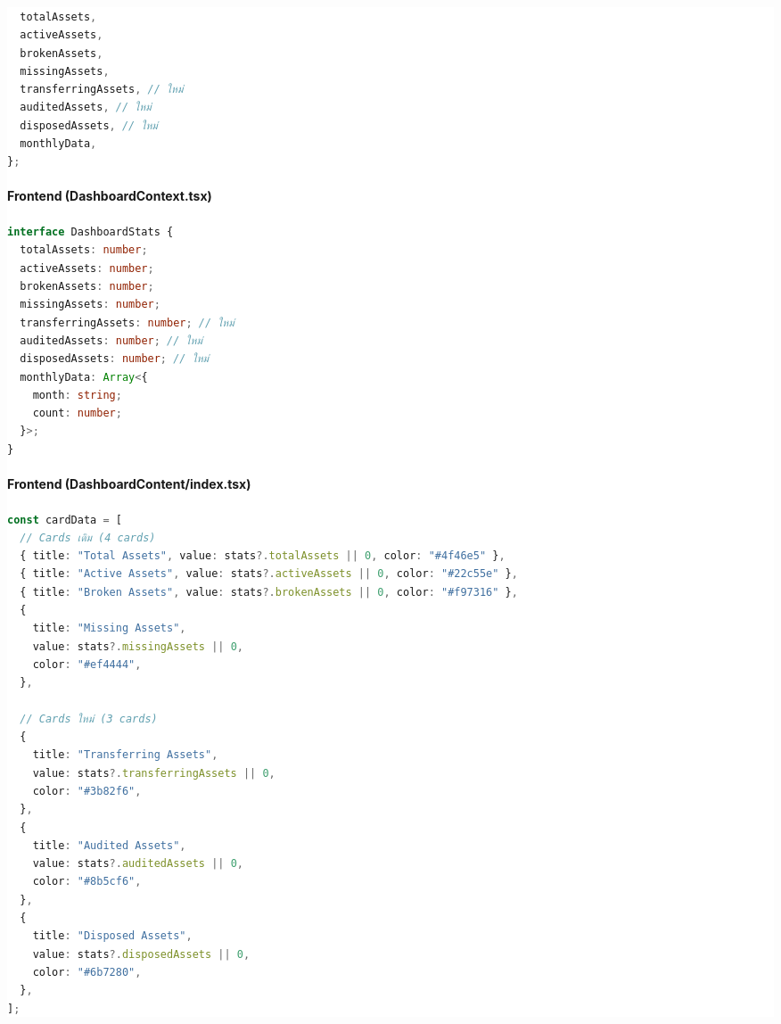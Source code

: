```javascript
  totalAssets,
  activeAssets,
  brokenAssets,
  missingAssets,
  transferringAssets, // ใหม่
  auditedAssets, // ใหม่
  disposedAssets, // ใหม่
  monthlyData,
};
```

#### **Frontend (DashboardContext.tsx)**

```typescript
interface DashboardStats {
  totalAssets: number;
  activeAssets: number;
  brokenAssets: number;
  missingAssets: number;
  transferringAssets: number; // ใหม่
  auditedAssets: number; // ใหม่
  disposedAssets: number; // ใหม่
  monthlyData: Array<{
    month: string;
    count: number;
  }>;
}
```

#### **Frontend (DashboardContent/index.tsx)**

```typescript
const cardData = [
  // Cards เดิม (4 cards)
  { title: "Total Assets", value: stats?.totalAssets || 0, color: "#4f46e5" },
  { title: "Active Assets", value: stats?.activeAssets || 0, color: "#22c55e" },
  { title: "Broken Assets", value: stats?.brokenAssets || 0, color: "#f97316" },
  {
    title: "Missing Assets",
    value: stats?.missingAssets || 0,
    color: "#ef4444",
  },

  // Cards ใหม่ (3 cards)
  {
    title: "Transferring Assets",
    value: stats?.transferringAssets || 0,
    color: "#3b82f6",
  },
  {
    title: "Audited Assets",
    value: stats?.auditedAssets || 0,
    color: "#8b5cf6",
  },
  {
    title: "Disposed Assets",
    value: stats?.disposedAssets || 0,
    color: "#6b7280",
  },
];
```
